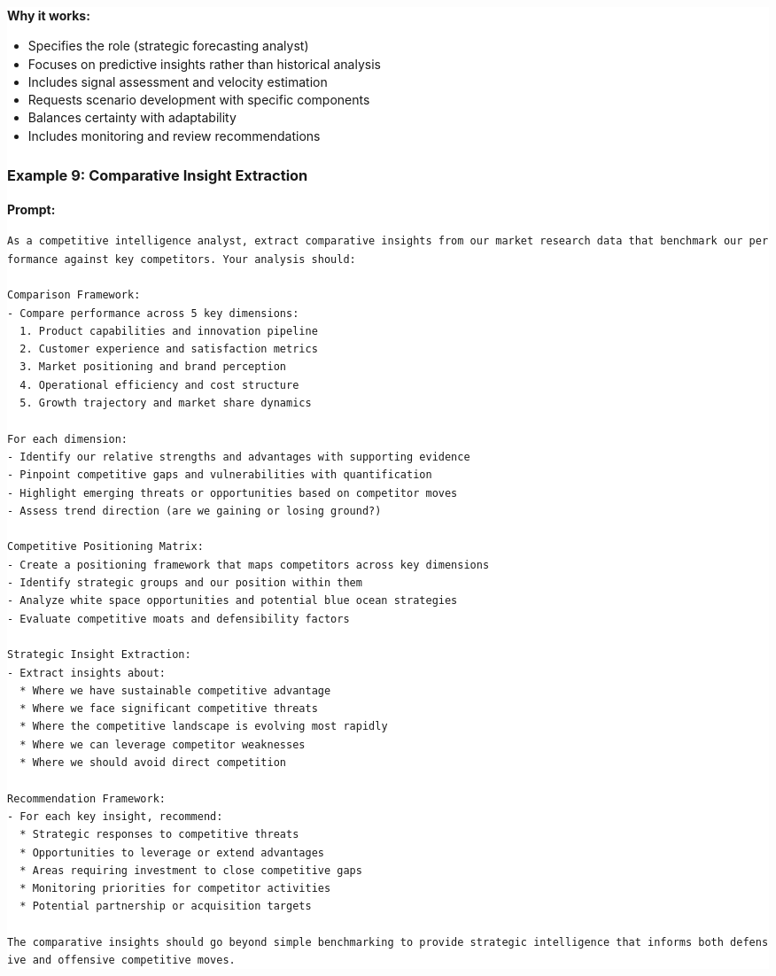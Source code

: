 **Why it works:**
- Specifies the role (strategic forecasting analyst)
- Focuses on predictive insights rather than historical analysis
- Includes signal assessment and velocity estimation
- Requests scenario development with specific components
- Balances certainty with adaptability
- Includes monitoring and review recommendations

### Example 9: Comparative Insight Extraction

**Prompt:**
```
As a competitive intelligence analyst, extract comparative insights from our market research data that benchmark our performance against key competitors. Your analysis should:

Comparison Framework:
- Compare performance across 5 key dimensions:
  1. Product capabilities and innovation pipeline
  2. Customer experience and satisfaction metrics
  3. Market positioning and brand perception
  4. Operational efficiency and cost structure
  5. Growth trajectory and market share dynamics

For each dimension:
- Identify our relative strengths and advantages with supporting evidence
- Pinpoint competitive gaps and vulnerabilities with quantification
- Highlight emerging threats or opportunities based on competitor moves
- Assess trend direction (are we gaining or losing ground?)

Competitive Positioning Matrix:
- Create a positioning framework that maps competitors across key dimensions
- Identify strategic groups and our position within them
- Analyze white space opportunities and potential blue ocean strategies
- Evaluate competitive moats and defensibility factors

Strategic Insight Extraction:
- Extract insights about:
  * Where we have sustainable competitive advantage
  * Where we face significant competitive threats
  * Where the competitive landscape is evolving most rapidly
  * Where we can leverage competitor weaknesses
  * Where we should avoid direct competition

Recommendation Framework:
- For each key insight, recommend:
  * Strategic responses to competitive threats
  * Opportunities to leverage or extend advantages
  * Areas requiring investment to close competitive gaps
  * Monitoring priorities for competitor activities
  * Potential partnership or acquisition targets

The comparative insights should go beyond simple benchmarking to provide strategic intelligence that informs both defensive and offensive competitive moves.
```
